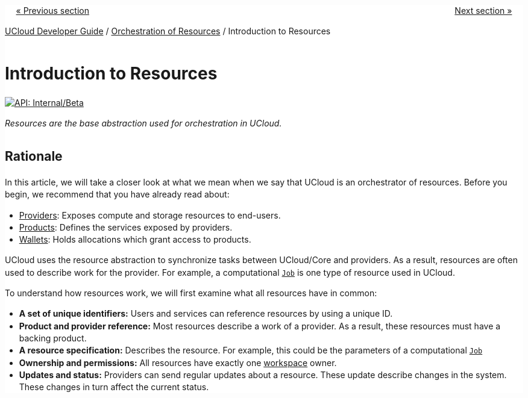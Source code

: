 <p align='center'>
<a href='/docs/developer-guide/accounting-and-projects/grants/gifts.md'>« Previous section</a>
&nbsp;&nbsp;&nbsp;&nbsp;&nbsp;&nbsp;&nbsp;&nbsp;&nbsp;&nbsp;&nbsp;&nbsp;&nbsp;&nbsp;&nbsp;&nbsp;&nbsp;&nbsp;&nbsp;&nbsp;&nbsp;&nbsp;&nbsp;&nbsp;&nbsp;&nbsp;&nbsp;&nbsp;&nbsp;&nbsp;&nbsp;&nbsp;&nbsp;&nbsp;&nbsp;&nbsp;&nbsp;&nbsp;&nbsp;&nbsp;&nbsp;&nbsp;&nbsp;&nbsp;&nbsp;&nbsp;&nbsp;&nbsp;&nbsp;&nbsp;&nbsp;&nbsp;&nbsp;&nbsp;&nbsp;&nbsp;&nbsp;&nbsp;&nbsp;&nbsp;&nbsp;&nbsp;&nbsp;&nbsp;&nbsp;&nbsp;&nbsp;&nbsp;&nbsp;&nbsp;&nbsp;&nbsp;&nbsp;&nbsp;&nbsp;&nbsp;&nbsp;&nbsp;&nbsp;&nbsp;&nbsp;&nbsp;&nbsp;&nbsp;&nbsp;&nbsp;&nbsp;&nbsp;&nbsp;&nbsp;&nbsp;&nbsp;&nbsp;&nbsp;&nbsp;&nbsp;&nbsp;&nbsp;&nbsp;&nbsp;&nbsp;&nbsp;&nbsp;&nbsp;&nbsp;&nbsp;&nbsp;&nbsp;&nbsp;&nbsp;&nbsp;&nbsp;&nbsp;&nbsp;&nbsp;&nbsp;&nbsp;&nbsp;&nbsp;&nbsp;&nbsp;&nbsp;&nbsp;&nbsp;&nbsp;&nbsp;&nbsp;&nbsp;&nbsp;&nbsp;&nbsp;&nbsp;&nbsp;&nbsp;&nbsp;&nbsp;&nbsp;&nbsp;&nbsp;&nbsp;&nbsp;&nbsp;&nbsp;&nbsp;&nbsp;&nbsp;&nbsp;&nbsp;&nbsp;&nbsp;&nbsp;&nbsp;&nbsp;<a href='/docs/developer-guide/orchestration/storage/filecollections.md'>Next section »</a>
</p>


[UCloud Developer Guide](/docs/developer-guide/README.md) / [Orchestration of Resources](/docs/developer-guide/orchestration/README.md) / Introduction to Resources
# Introduction to Resources

[![API: Internal/Beta](https://img.shields.io/static/v1?label=API&message=Internal/Beta&color=red&style=flat-square)](/docs/developer-guide/core/api-conventions.md)

_Resources are the base abstraction used for orchestration in UCloud._

## Rationale

In this article, we will take a closer look at what we mean when we say that UCloud is an orchestrator of 
resources. Before you begin, we recommend that you have already read about:

- [Providers](/docs/developer-guide/accounting-and-projects/providers.md): Exposes compute and storage 
  resources to end-users.
- [Products](/docs/developer-guide/accounting-and-projects/products.md): Defines the services exposed by 
  providers.
- [Wallets](/docs/developer-guide/accounting-and-projects/accounting/wallets.md): Holds allocations which 
  grant access to products.

UCloud uses the resource abstraction to synchronize tasks between UCloud/Core and providers. As a result, 
resources are often used to describe work for the provider. For example, a computational [`Job`](/docs/reference/dk.sdu.cloud.app.orchestrator.api.Job.md)  is one type 
of resource used in UCloud. 

To understand how resources work, we will first examine what all resources have in common:

- __A set of unique identifiers:__ Users and services can reference resources by using a unique ID.
- __Product and provider reference:__ Most resources describe a work of a provider. As a result, these 
  resources must have a backing product.
- __A resource specification:__ Describes the resource. For example, this could be the parameters of a 
  computational [`Job`](/docs/reference/dk.sdu.cloud.app.orchestrator.api.Job..md) 
- __Ownership and permissions:__ All resources have exactly one 
  [workspace](/docs/developer-guide/accounting-and-projects/projects/projects.md) owner.
- __Updates and status:__ Providers can send regular updates about a resource. These update describe 
  changes in the system. These changes in turn affect the current status.
  